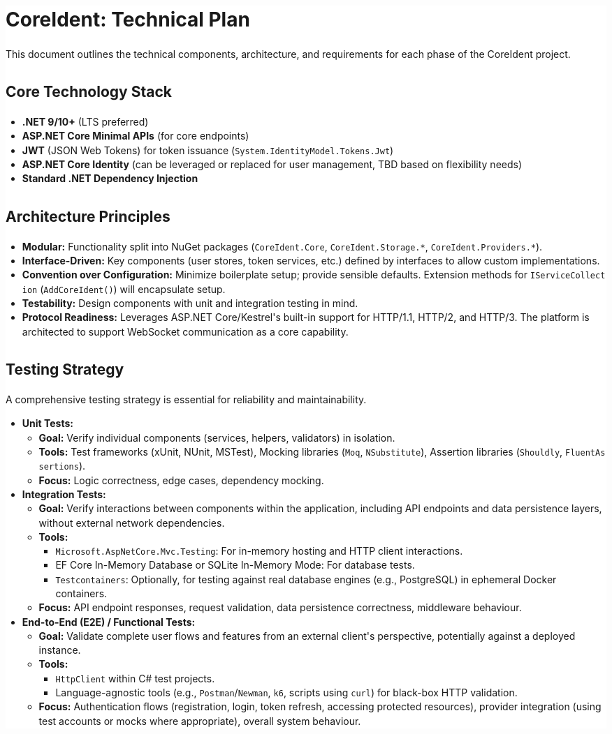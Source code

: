 # CoreIdent: Technical Plan

This document outlines the technical components, architecture, and requirements for each phase of the CoreIdent project.

## Core Technology Stack

*   **.NET 9/10+** (LTS preferred)
*   **ASP.NET Core Minimal APIs** (for core endpoints)
*   **JWT** (JSON Web Tokens) for token issuance (`System.IdentityModel.Tokens.Jwt`)
*   **ASP.NET Core Identity** (can be leveraged or replaced for user management, TBD based on flexibility needs)
*   **Standard .NET Dependency Injection**

## Architecture Principles

*   **Modular:** Functionality split into NuGet packages (`CoreIdent.Core`, `CoreIdent.Storage.*`, `CoreIdent.Providers.*`).
*   **Interface-Driven:** Key components (user stores, token services, etc.) defined by interfaces to allow custom implementations.
*   **Convention over Configuration:** Minimize boilerplate setup; provide sensible defaults. Extension methods for `IServiceCollection` (`AddCoreIdent()`) will encapsulate setup.
*   **Testability:** Design components with unit and integration testing in mind.
*   **Protocol Readiness:** Leverages ASP.NET Core/Kestrel's built-in support for HTTP/1.1, HTTP/2, and HTTP/3. The platform is architected to support WebSocket communication as a core capability.

## Testing Strategy

A comprehensive testing strategy is essential for reliability and maintainability.

*   **Unit Tests:**
    *   **Goal:** Verify individual components (services, helpers, validators) in isolation.
    *   **Tools:** Test frameworks (xUnit, NUnit, MSTest), Mocking libraries (`Moq`, `NSubstitute`), Assertion libraries (`Shouldly`, `FluentAssertions`).
    *   **Focus:** Logic correctness, edge cases, dependency mocking.
*   **Integration Tests:**
    *   **Goal:** Verify interactions between components within the application, including API endpoints and data persistence layers, without external network dependencies.
    *   **Tools:**
        *   `Microsoft.AspNetCore.Mvc.Testing`: For in-memory hosting and HTTP client interactions.
        *   EF Core In-Memory Database or SQLite In-Memory Mode: For database tests.
        *   `Testcontainers`: Optionally, for testing against real database engines (e.g., PostgreSQL) in ephemeral Docker containers.
    *   **Focus:** API endpoint responses, request validation, data persistence correctness, middleware behaviour.
*   **End-to-End (E2E) / Functional Tests:**
    *   **Goal:** Validate complete user flows and features from an external client's perspective, potentially against a deployed instance.
    *   **Tools:**
        *   `HttpClient` within C# test projects.
        *   Language-agnostic tools (e.g., `Postman`/`Newman`, `k6`, scripts using `curl`) for black-box HTTP validation.
    *   **Focus:** Authentication flows (registration, login, token refresh, accessing protected resources), provider integration (using test accounts or mocks where appropriate), overall system behaviour.
